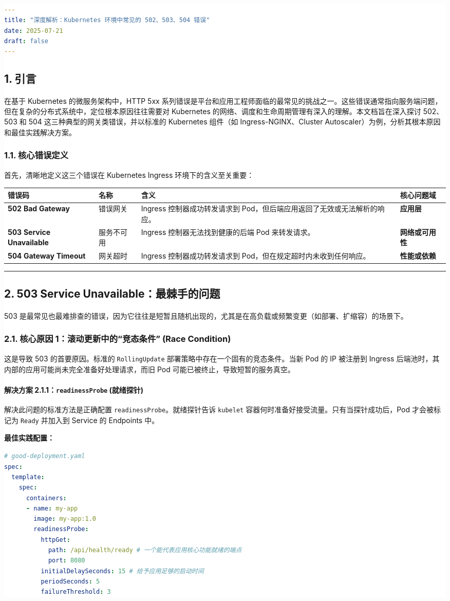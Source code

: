 ```yaml
---
title: "深度解析：Kubernetes 环境中常见的 502、503、504 错误"
date: 2025-07-21
draft: false
---
```


## 1. 引言

在基于 Kubernetes 的微服务架构中，HTTP 5xx 系列错误是平台和应用工程师面临的最常见的挑战之一。这些错误通常指向服务端问题，但在复杂的分布式系统中，定位根本原因往往需要对 Kubernetes 的网络、调度和生命周期管理有深入的理解。本文档旨在深入探讨 502、503 和 504 这三种典型的网关类错误，并以标准的 Kubernetes 组件（如 Ingress-NGINX、Cluster Autoscaler）为例，分析其根本原因和最佳实践解决方案。

### 1.1. 核心错误定义

首先，清晰地定义这三个错误在 Kubernetes Ingress 环境下的含义至关重要：

| 错误码 | 名称 | 含义 | 核心问题域 |
| :--- | :--- | :--- | :--- |
| **502 Bad Gateway** | 错误网关 | Ingress 控制器成功转发请求到 Pod，但后端应用返回了无效或无法解析的响应。 | **应用层** |
| **503 Service Unavailable** | 服务不可用 | Ingress 控制器无法找到健康的后端 Pod 来转发请求。 | **网络或可用性** |
| **504 Gateway Timeout** | 网关超时 | Ingress 控制器成功转发请求到 Pod，但在规定超时内未收到任何响应。 | **性能或依赖** |

---

## 2. 503 Service Unavailable：最棘手的问题

503 是最常见也最难排查的错误，因为它往往是短暂且随机出现的，尤其是在高负载或频繁变更（如部署、扩缩容）的场景下。

### 2.1. 核心原因 1：滚动更新中的“竞态条件” (Race Condition)

这是导致 503 的首要原因。标准的 `RollingUpdate` 部署策略中存在一个固有的竞态条件。当新 Pod 的 IP 被注册到 Ingress 后端池时，其内部的应用可能尚未完全准备好处理请求，而旧 Pod 可能已被终止，导致短暂的服务真空。

#### 解决方案 2.1.1：`readinessProbe` (就绪探针)

解决此问题的标准方法是正确配置 `readinessProbe`。就绪探针告诉 `kubelet` 容器何时准备好接受流量。只有当探针成功后，Pod 才会被标记为 `Ready` 并加入到 Service 的 Endpoints 中。

**最佳实践配置：**

```yaml
# good-deployment.yaml
spec:
  template:
    spec:
      containers:
      - name: my-app
        image: my-app:1.0
        readinessProbe:
          httpGet:
            path: /api/health/ready # 一个能代表应用核心功能就绪的端点
            port: 8080
          initialDelaySeconds: 15 # 给予应用足够的启动时间
          periodSeconds: 5
          failureThreshold: 3
```
